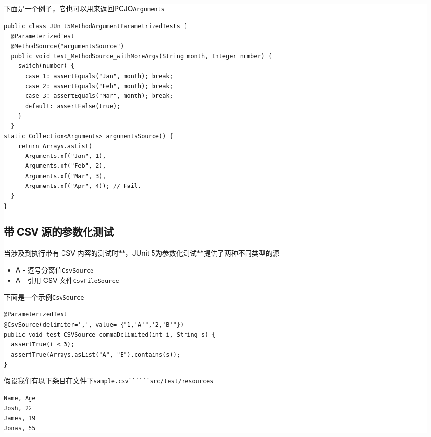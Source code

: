 <font _mstmutation="1" _msthash="306489" _msttexthash="82394000">下面是一个例子，它也可以用来返回POJO</font>```Arguments```

```
public class JUnit5MethodArgumentParametrizedTests {
  @ParameterizedTest
  @MethodSource("argumentsSource")
  public void test_MethodSource_withMoreArgs(String month, Integer number) {
    switch(number) {
      case 1: assertEquals("Jan", month); break;
      case 2: assertEquals("Feb", month); break;
      case 3: assertEquals("Mar", month); break;
      default: assertFalse(true);
    }
  }
static Collection<Arguments> argumentsSource() {
    return Arrays.asList(
      Arguments.of("Jan", 1),
      Arguments.of("Feb", 2),
      Arguments.of("Mar", 3),
      Arguments.of("Apr", 4)); // Fail.
  }
}
```

## [](#parameterized-tests-with-a-csv%C2%A0sources)<font _mstmutation="1" _msthash="321243" _msttexthash="37229946">带 CSV 源的参数化测试</font>

当涉及到执行带有 CSV 内容的测试时**，JUnit 5**为**参数化测试**提供了两种不同类型的源

*   <font _mstmutation="1" _msthash="485420" _msttexthash="18456126">A - 逗号分离值</font>```CsvSource```
*   <font _mstmutation="1" _msthash="485810" _msttexthash="15466607">A - 引用 CSV 文件</font>```CsvFileSource```

<font _mstmutation="1" _msthash="308048" _msttexthash="22649029">下面是一个示例</font>```CsvSource```

```
@ParameterizedTest
@CsvSource(delimiter=',', value= {"1,'A'","2,'B'"})
public void test_CSVSource_commaDelimited(int i, String s) {
  assertTrue(i < 3);
  assertTrue(Arrays.asList("A", "B").contains(s));
}
```

<font _mstmutation="1" _msthash="308672" _msttexthash="52256932">假设我们有以下条目在文件下</font>```sample.csv``````src/test/resources```

```
Name, Age
Josh, 22
James, 19
Jonas, 55
```
